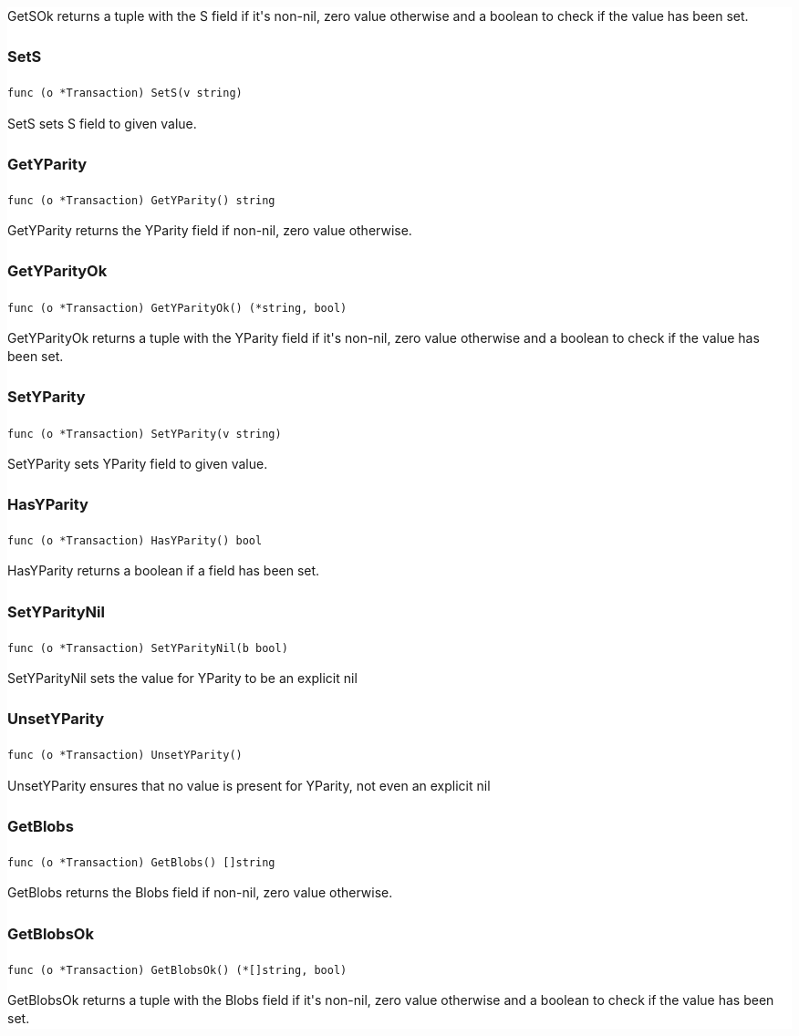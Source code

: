 GetSOk returns a tuple with the S field if it's non-nil, zero value otherwise
and a boolean to check if the value has been set.

### SetS

`func (o *Transaction) SetS(v string)`

SetS sets S field to given value.


### GetYParity

`func (o *Transaction) GetYParity() string`

GetYParity returns the YParity field if non-nil, zero value otherwise.

### GetYParityOk

`func (o *Transaction) GetYParityOk() (*string, bool)`

GetYParityOk returns a tuple with the YParity field if it's non-nil, zero value otherwise
and a boolean to check if the value has been set.

### SetYParity

`func (o *Transaction) SetYParity(v string)`

SetYParity sets YParity field to given value.

### HasYParity

`func (o *Transaction) HasYParity() bool`

HasYParity returns a boolean if a field has been set.

### SetYParityNil

`func (o *Transaction) SetYParityNil(b bool)`

 SetYParityNil sets the value for YParity to be an explicit nil

### UnsetYParity
`func (o *Transaction) UnsetYParity()`

UnsetYParity ensures that no value is present for YParity, not even an explicit nil
### GetBlobs

`func (o *Transaction) GetBlobs() []string`

GetBlobs returns the Blobs field if non-nil, zero value otherwise.

### GetBlobsOk

`func (o *Transaction) GetBlobsOk() (*[]string, bool)`

GetBlobsOk returns a tuple with the Blobs field if it's non-nil, zero value otherwise
and a boolean to check if the value has been set.
